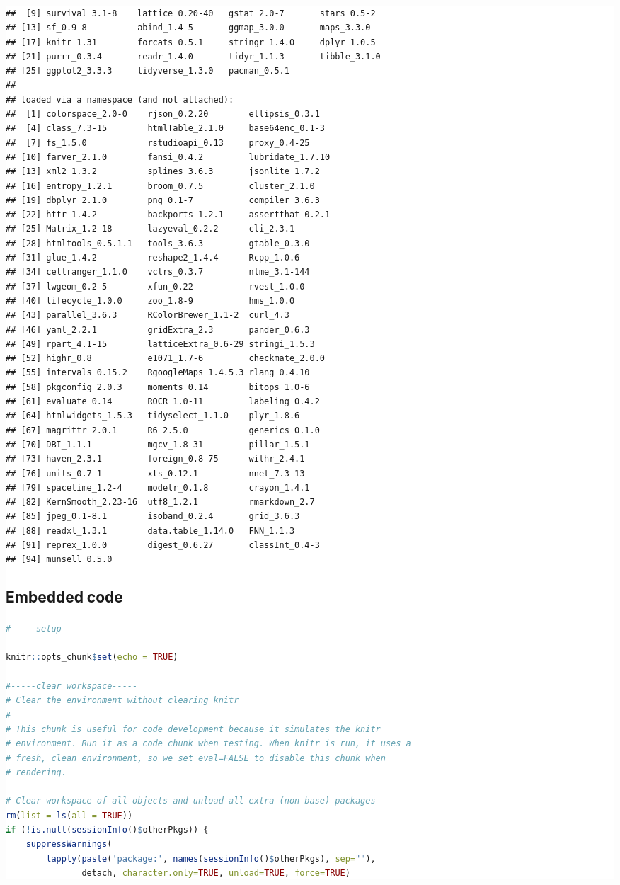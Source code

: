 ```
##  [9] survival_3.1-8    lattice_0.20-40   gstat_2.0-7       stars_0.5-2      
## [13] sf_0.9-8          abind_1.4-5       ggmap_3.0.0       maps_3.3.0       
## [17] knitr_1.31        forcats_0.5.1     stringr_1.4.0     dplyr_1.0.5      
## [21] purrr_0.3.4       readr_1.4.0       tidyr_1.1.3       tibble_3.1.0     
## [25] ggplot2_3.3.3     tidyverse_1.3.0   pacman_0.5.1     
## 
## loaded via a namespace (and not attached):
##  [1] colorspace_2.0-0    rjson_0.2.20        ellipsis_0.3.1     
##  [4] class_7.3-15        htmlTable_2.1.0     base64enc_0.1-3    
##  [7] fs_1.5.0            rstudioapi_0.13     proxy_0.4-25       
## [10] farver_2.1.0        fansi_0.4.2         lubridate_1.7.10   
## [13] xml2_1.3.2          splines_3.6.3       jsonlite_1.7.2     
## [16] entropy_1.2.1       broom_0.7.5         cluster_2.1.0      
## [19] dbplyr_2.1.0        png_0.1-7           compiler_3.6.3     
## [22] httr_1.4.2          backports_1.2.1     assertthat_0.2.1   
## [25] Matrix_1.2-18       lazyeval_0.2.2      cli_2.3.1          
## [28] htmltools_0.5.1.1   tools_3.6.3         gtable_0.3.0       
## [31] glue_1.4.2          reshape2_1.4.4      Rcpp_1.0.6         
## [34] cellranger_1.1.0    vctrs_0.3.7         nlme_3.1-144       
## [37] lwgeom_0.2-5        xfun_0.22           rvest_1.0.0        
## [40] lifecycle_1.0.0     zoo_1.8-9           hms_1.0.0          
## [43] parallel_3.6.3      RColorBrewer_1.1-2  curl_4.3           
## [46] yaml_2.2.1          gridExtra_2.3       pander_0.6.3       
## [49] rpart_4.1-15        latticeExtra_0.6-29 stringi_1.5.3      
## [52] highr_0.8           e1071_1.7-6         checkmate_2.0.0    
## [55] intervals_0.15.2    RgoogleMaps_1.4.5.3 rlang_0.4.10       
## [58] pkgconfig_2.0.3     moments_0.14        bitops_1.0-6       
## [61] evaluate_0.14       ROCR_1.0-11         labeling_0.4.2     
## [64] htmlwidgets_1.5.3   tidyselect_1.1.0    plyr_1.8.6         
## [67] magrittr_2.0.1      R6_2.5.0            generics_0.1.0     
## [70] DBI_1.1.1           mgcv_1.8-31         pillar_1.5.1       
## [73] haven_2.3.1         foreign_0.8-75      withr_2.4.1        
## [76] units_0.7-1         xts_0.12.1          nnet_7.3-13        
## [79] spacetime_1.2-4     modelr_0.1.8        crayon_1.4.1       
## [82] KernSmooth_2.23-16  utf8_1.2.1          rmarkdown_2.7      
## [85] jpeg_0.1-8.1        isoband_0.2.4       grid_3.6.3         
## [88] readxl_1.3.1        data.table_1.14.0   FNN_1.1.3          
## [91] reprex_1.0.0        digest_0.6.27       classInt_0.4-3     
## [94] munsell_0.5.0
```

## Embedded code


```r
#-----setup-----

knitr::opts_chunk$set(echo = TRUE)

#-----clear workspace-----
# Clear the environment without clearing knitr
#
# This chunk is useful for code development because it simulates the knitr
# environment. Run it as a code chunk when testing. When knitr is run, it uses a
# fresh, clean environment, so we set eval=FALSE to disable this chunk when
# rendering.

# Clear workspace of all objects and unload all extra (non-base) packages
rm(list = ls(all = TRUE))
if (!is.null(sessionInfo()$otherPkgs)) {
    suppressWarnings(
        lapply(paste('package:', names(sessionInfo()$otherPkgs), sep=""),
               detach, character.only=TRUE, unload=TRUE, force=TRUE)
```